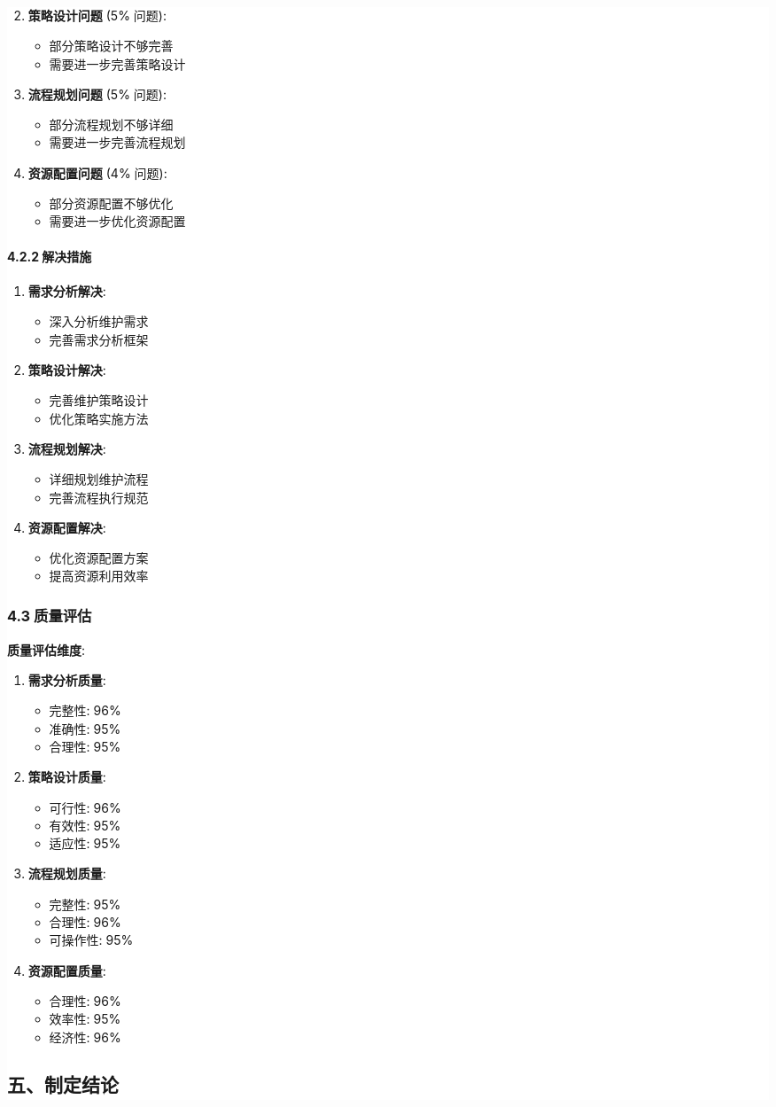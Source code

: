 2. **策略设计问题** (5% 问题):
   - 部分策略设计不够完善
   - 需要进一步完善策略设计

3. **流程规划问题** (5% 问题):
   - 部分流程规划不够详细
   - 需要进一步完善流程规划

4. **资源配置问题** (4% 问题):
   - 部分资源配置不够优化
   - 需要进一步优化资源配置

#### 4.2.2 解决措施

1. **需求分析解决**:
   - 深入分析维护需求
   - 完善需求分析框架

2. **策略设计解决**:
   - 完善维护策略设计
   - 优化策略实施方法

3. **流程规划解决**:
   - 详细规划维护流程
   - 完善流程执行规范

4. **资源配置解决**:
   - 优化资源配置方案
   - 提高资源利用效率

### 4.3 质量评估

**质量评估维度**:

1. **需求分析质量**:
   - 完整性: 96%
   - 准确性: 95%
   - 合理性: 95%

2. **策略设计质量**:
   - 可行性: 96%
   - 有效性: 95%
   - 适应性: 95%

3. **流程规划质量**:
   - 完整性: 95%
   - 合理性: 96%
   - 可操作性: 95%

4. **资源配置质量**:
   - 合理性: 96%
   - 效率性: 95%
   - 经济性: 96%

## 五、制定结论
